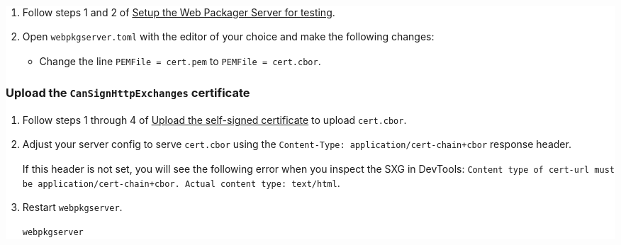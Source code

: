 1. Follow steps 1 and 2 of [Setup the Web Packager Server for
   testing](/signed-exchanges-webpackager/#setup-the-web-packager-server-for-testing).

2. Open `webpkgserver.toml` with the editor of your choice and make the
   following changes:
    *   Change the line `PEMFile = cert.pem` to `PEMFile = cert.cbor`.


### Upload the `CanSignHttpExchanges` certificate



1.  Follow steps 1 through 4 of [Upload the self-signed
    certificate](/signed-exchanges-webpackager/#upload-the-self-signed-certificate) to upload `cert.cbor`. 

3. Adjust your server config to serve `cert.cbor` using the `Content-Type:
   application/cert-chain+cbor` response header.

    If this header is not set, you will see the following error when you inspect the
    SXG in DevTools: `Content type of cert-url must be application/cert-chain+cbor.
    Actual content type: text/html`.

4. Restart `webpkgserver`.

    ```shell
    webpkgserver
    ```

